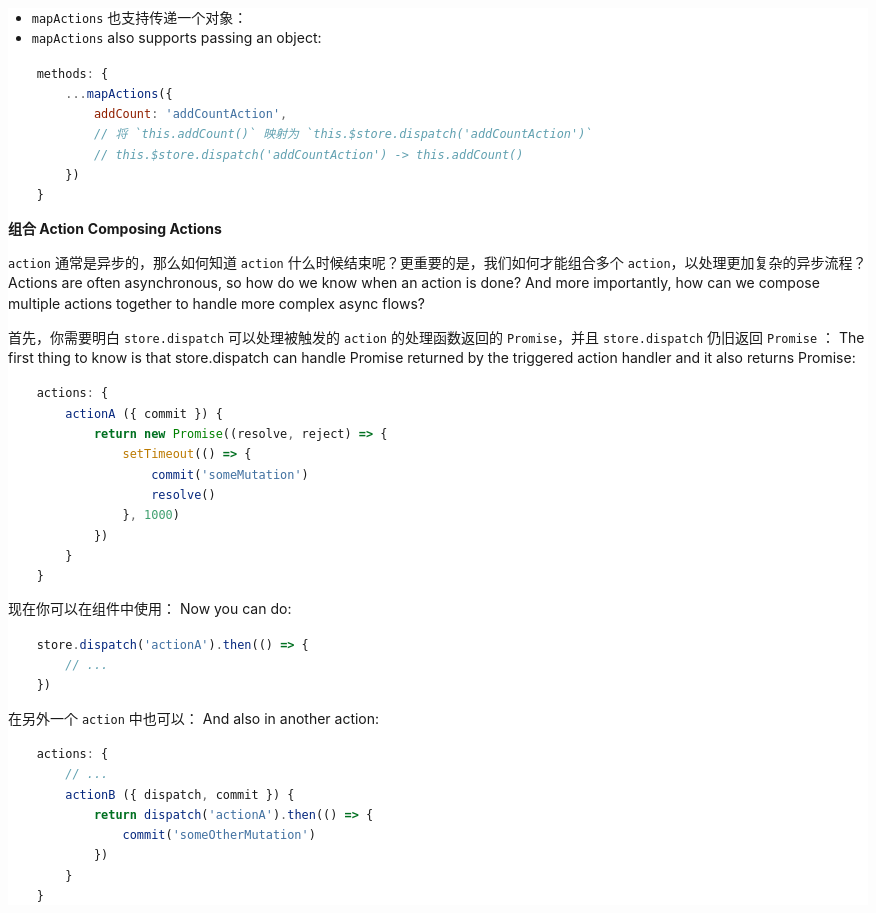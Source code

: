 - `mapActions` 也支持传递一个对象：
- `mapActions` also supports passing an object:

```js
	methods: {
		...mapActions({
			addCount: 'addCountAction',
			// 将 `this.addCount()` 映射为 `this.$store.dispatch('addCountAction')`
			// this.$store.dispatch('addCountAction') -> this.addCount()
		})
	}
```


**组合 Action**
**Composing Actions**


`action` 通常是异步的，那么如何知道 `action` 什么时候结束呢？更重要的是，我们如何才能组合多个 `action`，以处理更加复杂的异步流程？
Actions are often asynchronous, so how do we know when an action is done? And more importantly, how can we compose multiple actions together to handle more complex async flows?

首先，你需要明白 `store.dispatch` 可以处理被触发的 `action` 的处理函数返回的 `Promise`，并且 `store.dispatch` 仍旧返回 `Promise` ：
The first thing to know is that store.dispatch can handle Promise returned by the triggered action handler and it also returns Promise:


```js
	actions: {
		actionA ({ commit }) {
			return new Promise((resolve, reject) => {
				setTimeout(() => {
					commit('someMutation')
					resolve()
				}, 1000)
			})
		}
	}
```

现在你可以在组件中使用：
Now you can do:

```js
	store.dispatch('actionA').then(() => {
		// ...
	})
```


在另外一个 `action` 中也可以：
And also in another action:


```js
	actions: {
		// ...
		actionB ({ dispatch, commit }) {
			return dispatch('actionA').then(() => {
				commit('someOtherMutation')
			})
		}
	}
```
